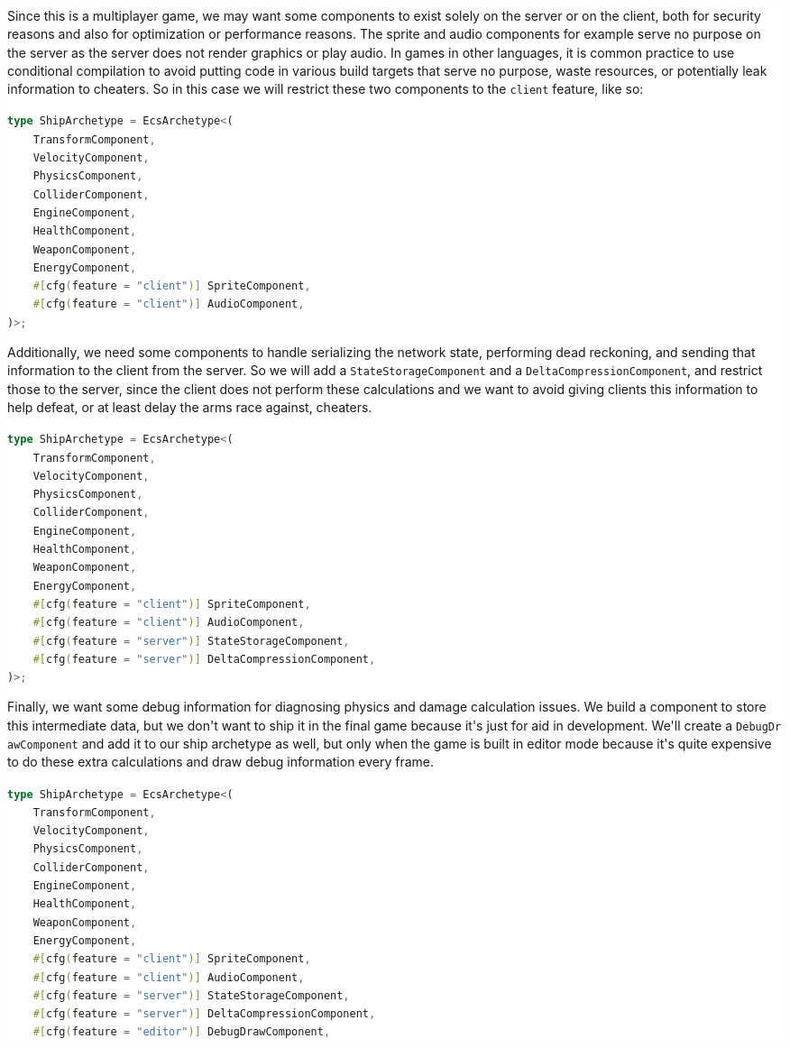 Since this is a multiplayer game, we may want some components to exist solely on the server or on the client, both for security reasons and also for optimization or performance reasons. The sprite and audio components for example serve no purpose on the server as the server does not render graphics or play audio. In games in other languages, it is common practice to use conditional compilation to avoid putting code in various build targets that serve no purpose, waste resources, or potentially leak information to cheaters. So in this case we will restrict these two components to the `client` feature, like so:

```rust
type ShipArchetype = EcsArchetype<(
    TransformComponent,
    VelocityComponent,
    PhysicsComponent,
    ColliderComponent,
    EngineComponent,
    HealthComponent,
    WeaponComponent,
    EnergyComponent,
    #[cfg(feature = "client")] SpriteComponent,
    #[cfg(feature = "client")] AudioComponent,
)>;
```

Additionally, we need some components to handle serializing the network state, performing dead reckoning, and sending that information to the client from the server. So we will add a `StateStorageComponent` and a `DeltaCompressionComponent`, and restrict those to the server, since the client does not perform these calculations and we want to avoid giving clients this information to help defeat, or at least delay the arms race against, cheaters.

```rust
type ShipArchetype = EcsArchetype<(
    TransformComponent,
    VelocityComponent,
    PhysicsComponent,
    ColliderComponent,
    EngineComponent,
    HealthComponent,
    WeaponComponent,
    EnergyComponent,
    #[cfg(feature = "client")] SpriteComponent,
    #[cfg(feature = "client")] AudioComponent,
    #[cfg(feature = "server")] StateStorageComponent,
    #[cfg(feature = "server")] DeltaCompressionComponent,
)>;
```

Finally, we want some debug information for diagnosing physics and damage calculation issues. We build a component to store this intermediate data, but we don't want to ship it in the final game because it's just for aid in development. We'll create a `DebugDrawComponent` and add it to our ship archetype as well, but only when the game is built in editor mode because it's quite expensive to do these extra calculations and draw debug information every frame.

```rust
type ShipArchetype = EcsArchetype<(
    TransformComponent,
    VelocityComponent,
    PhysicsComponent,
    ColliderComponent,
    EngineComponent,
    HealthComponent,
    WeaponComponent,
    EnergyComponent,
    #[cfg(feature = "client")] SpriteComponent,
    #[cfg(feature = "client")] AudioComponent,
    #[cfg(feature = "server")] StateStorageComponent,
    #[cfg(feature = "server")] DeltaCompressionComponent,
    #[cfg(feature = "editor")] DebugDrawComponent,
```

[summary]: #summary
[motivation]: #motivation
[guide-level-explanation]: #guide-level-explanation
[reference-level-explanation]: #reference-level-explanation
[drawbacks]: #drawbacks
[rationale-and-alternatives]: #rationale-and-alternatives
[prior-art]: #prior-art
[unresolved-questions]: #unresolved-questions
[future-possibilities]: #future-possibilities